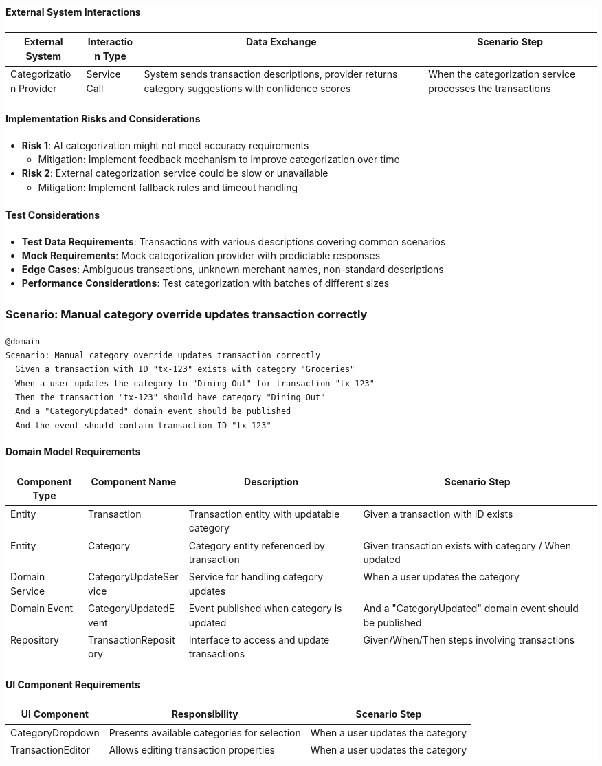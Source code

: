 #### External System Interactions

| External System | Interaction Type | Data Exchange | Scenario Step |
|-----------------|------------------|---------------|-----------------|
| Categorization Provider | Service Call | System sends transaction descriptions, provider returns category suggestions with confidence scores | When the categorization service processes the transactions |

#### Implementation Risks and Considerations

- **Risk 1**: AI categorization might not meet accuracy requirements
  - Mitigation: Implement feedback mechanism to improve categorization over time
- **Risk 2**: External categorization service could be slow or unavailable
  - Mitigation: Implement fallback rules and timeout handling

#### Test Considerations

- **Test Data Requirements**: Transactions with various descriptions covering common scenarios
- **Mock Requirements**: Mock categorization provider with predictable responses
- **Edge Cases**: Ambiguous transactions, unknown merchant names, non-standard descriptions
- **Performance Considerations**: Test categorization with batches of different sizes

### Scenario: Manual category override updates transaction correctly

```gherkin
@domain
Scenario: Manual category override updates transaction correctly
  Given a transaction with ID "tx-123" exists with category "Groceries"
  When a user updates the category to "Dining Out" for transaction "tx-123"
  Then the transaction "tx-123" should have category "Dining Out"
  And a "CategoryUpdated" domain event should be published
  And the event should contain transaction ID "tx-123"
```

#### Domain Model Requirements

| Component Type | Component Name | Description | Scenario Step |
|----------------|---------------|-------------|---------------|
| Entity | Transaction | Transaction entity with updatable category | Given a transaction with ID exists |
| Entity | Category | Category entity referenced by transaction | Given transaction exists with category / When updated |
| Domain Service | CategoryUpdateService | Service for handling category updates | When a user updates the category |
| Domain Event | CategoryUpdatedEvent | Event published when category is updated | And a "CategoryUpdated" domain event should be published |
| Repository | TransactionRepository | Interface to access and update transactions | Given/When/Then steps involving transactions |

#### UI Component Requirements

| UI Component | Responsibility | Scenario Step |
|--------------|----------------|---------------|
| CategoryDropdown | Presents available categories for selection | When a user updates the category |
| TransactionEditor | Allows editing transaction properties | When a user updates the category |
